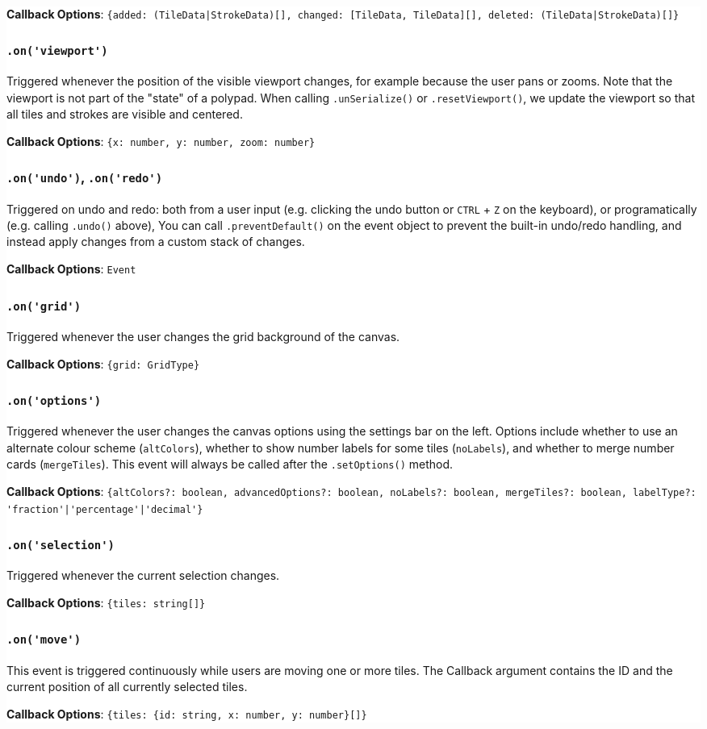 __Callback Options__: `{added: (TileData|StrokeData)[], changed: [TileData, TileData][], deleted: (TileData|StrokeData)[]}`

### `.on('viewport')`

Triggered whenever the position of the visible viewport changes, for example because the user
pans or zooms. Note that the viewport is not part of the "state" of a polypad. When calling
`.unSerialize()` or `.resetViewport()`, we update the viewport so that all tiles and strokes are
visible and centered.

__Callback Options__: `{x: number, y: number, zoom: number}`

### `.on('undo')`, `.on('redo')`

Triggered on undo and redo: both from a user input (e.g. clicking the undo button or `CTRL` + `Z` on
the keyboard), or programatically (e.g. calling `.undo()` above), You can call `.preventDefault()` on
the event object to prevent the built-in undo/redo handling, and instead apply changes from a custom
stack of changes.

__Callback Options__: `Event`

### `.on('grid')`

Triggered whenever the user changes the grid background of the canvas.

__Callback Options__: `{grid: GridType}`

### `.on('options')`

Triggered whenever the user changes the canvas options using the settings bar on the left. Options
include whether to use an alternate colour scheme (`altColors`), whether to show number labels for
some tiles (`noLabels`), and whether to merge number cards (`mergeTiles`). This event will always be
called after the `.setOptions()` method.

__Callback Options__: `{altColors?: boolean, advancedOptions?: boolean, noLabels?: boolean, mergeTiles?: boolean, labelType?: 'fraction'|'percentage'|'decimal'}`

### `.on('selection')`

Triggered whenever the current selection changes.

__Callback Options__: `{tiles: string[]}`

### `.on('move')`

This event is triggered continuously while users are moving one or more tiles. The Callback argument
contains the ID and the current position of all currently selected tiles.

__Callback Options__: `{tiles: {id: string, x: number, y: number}[]}`
